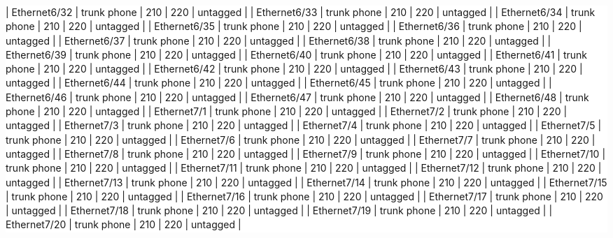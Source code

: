 | Ethernet6/32 | trunk phone | 210 | 220 | untagged |
| Ethernet6/33 | trunk phone | 210 | 220 | untagged |
| Ethernet6/34 | trunk phone | 210 | 220 | untagged |
| Ethernet6/35 | trunk phone | 210 | 220 | untagged |
| Ethernet6/36 | trunk phone | 210 | 220 | untagged |
| Ethernet6/37 | trunk phone | 210 | 220 | untagged |
| Ethernet6/38 | trunk phone | 210 | 220 | untagged |
| Ethernet6/39 | trunk phone | 210 | 220 | untagged |
| Ethernet6/40 | trunk phone | 210 | 220 | untagged |
| Ethernet6/41 | trunk phone | 210 | 220 | untagged |
| Ethernet6/42 | trunk phone | 210 | 220 | untagged |
| Ethernet6/43 | trunk phone | 210 | 220 | untagged |
| Ethernet6/44 | trunk phone | 210 | 220 | untagged |
| Ethernet6/45 | trunk phone | 210 | 220 | untagged |
| Ethernet6/46 | trunk phone | 210 | 220 | untagged |
| Ethernet6/47 | trunk phone | 210 | 220 | untagged |
| Ethernet6/48 | trunk phone | 210 | 220 | untagged |
| Ethernet7/1 | trunk phone | 210 | 220 | untagged |
| Ethernet7/2 | trunk phone | 210 | 220 | untagged |
| Ethernet7/3 | trunk phone | 210 | 220 | untagged |
| Ethernet7/4 | trunk phone | 210 | 220 | untagged |
| Ethernet7/5 | trunk phone | 210 | 220 | untagged |
| Ethernet7/6 | trunk phone | 210 | 220 | untagged |
| Ethernet7/7 | trunk phone | 210 | 220 | untagged |
| Ethernet7/8 | trunk phone | 210 | 220 | untagged |
| Ethernet7/9 | trunk phone | 210 | 220 | untagged |
| Ethernet7/10 | trunk phone | 210 | 220 | untagged |
| Ethernet7/11 | trunk phone | 210 | 220 | untagged |
| Ethernet7/12 | trunk phone | 210 | 220 | untagged |
| Ethernet7/13 | trunk phone | 210 | 220 | untagged |
| Ethernet7/14 | trunk phone | 210 | 220 | untagged |
| Ethernet7/15 | trunk phone | 210 | 220 | untagged |
| Ethernet7/16 | trunk phone | 210 | 220 | untagged |
| Ethernet7/17 | trunk phone | 210 | 220 | untagged |
| Ethernet7/18 | trunk phone | 210 | 220 | untagged |
| Ethernet7/19 | trunk phone | 210 | 220 | untagged |
| Ethernet7/20 | trunk phone | 210 | 220 | untagged |
